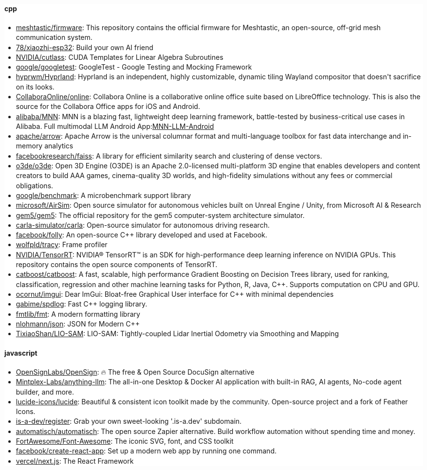 #### cpp
* [meshtastic/firmware](https://github.com/meshtastic/firmware): This repository contains the official firmware for Meshtastic, an open-source, off-grid mesh communication system.
* [78/xiaozhi-esp32](https://github.com/78/xiaozhi-esp32): Build your own AI friend
* [NVIDIA/cutlass](https://github.com/NVIDIA/cutlass): CUDA Templates for Linear Algebra Subroutines
* [google/googletest](https://github.com/google/googletest): GoogleTest - Google Testing and Mocking Framework
* [hyprwm/Hyprland](https://github.com/hyprwm/Hyprland): Hyprland is an independent, highly customizable, dynamic tiling Wayland compositor that doesn't sacrifice on its looks.
* [CollaboraOnline/online](https://github.com/CollaboraOnline/online): Collabora Online is a collaborative online office suite based on LibreOffice technology. This is also the source for the Collabora Office apps for iOS and Android.
* [alibaba/MNN](https://github.com/alibaba/MNN): MNN is a blazing fast, lightweight deep learning framework, battle-tested by business-critical use cases in Alibaba. Full multimodal LLM Android App:[MNN-LLM-Android](./apps/Android/MnnLlmChat/README.md)
* [apache/arrow](https://github.com/apache/arrow): Apache Arrow is the universal columnar format and multi-language toolbox for fast data interchange and in-memory analytics
* [facebookresearch/faiss](https://github.com/facebookresearch/faiss): A library for efficient similarity search and clustering of dense vectors.
* [o3de/o3de](https://github.com/o3de/o3de): Open 3D Engine (O3DE) is an Apache 2.0-licensed multi-platform 3D engine that enables developers and content creators to build AAA games, cinema-quality 3D worlds, and high-fidelity simulations without any fees or commercial obligations.
* [google/benchmark](https://github.com/google/benchmark): A microbenchmark support library
* [microsoft/AirSim](https://github.com/microsoft/AirSim): Open source simulator for autonomous vehicles built on Unreal Engine / Unity, from Microsoft AI & Research
* [gem5/gem5](https://github.com/gem5/gem5): The official repository for the gem5 computer-system architecture simulator.
* [carla-simulator/carla](https://github.com/carla-simulator/carla): Open-source simulator for autonomous driving research.
* [facebook/folly](https://github.com/facebook/folly): An open-source C++ library developed and used at Facebook.
* [wolfpld/tracy](https://github.com/wolfpld/tracy): Frame profiler
* [NVIDIA/TensorRT](https://github.com/NVIDIA/TensorRT): NVIDIA® TensorRT™ is an SDK for high-performance deep learning inference on NVIDIA GPUs. This repository contains the open source components of TensorRT.
* [catboost/catboost](https://github.com/catboost/catboost): A fast, scalable, high performance Gradient Boosting on Decision Trees library, used for ranking, classification, regression and other machine learning tasks for Python, R, Java, C++. Supports computation on CPU and GPU.
* [ocornut/imgui](https://github.com/ocornut/imgui): Dear ImGui: Bloat-free Graphical User interface for C++ with minimal dependencies
* [gabime/spdlog](https://github.com/gabime/spdlog): Fast C++ logging library.
* [fmtlib/fmt](https://github.com/fmtlib/fmt): A modern formatting library
* [nlohmann/json](https://github.com/nlohmann/json): JSON for Modern C++
* [TixiaoShan/LIO-SAM](https://github.com/TixiaoShan/LIO-SAM): LIO-SAM: Tightly-coupled Lidar Inertial Odometry via Smoothing and Mapping

#### javascript
* [OpenSignLabs/OpenSign](https://github.com/OpenSignLabs/OpenSign): 🔥 The free & Open Source DocuSign alternative
* [Mintplex-Labs/anything-llm](https://github.com/Mintplex-Labs/anything-llm): The all-in-one Desktop & Docker AI application with built-in RAG, AI agents, No-code agent builder, and more.
* [lucide-icons/lucide](https://github.com/lucide-icons/lucide): Beautiful & consistent icon toolkit made by the community. Open-source project and a fork of Feather Icons.
* [is-a-dev/register](https://github.com/is-a-dev/register): Grab your own sweet-looking '.is-a.dev' subdomain.
* [automatisch/automatisch](https://github.com/automatisch/automatisch): The open source Zapier alternative. Build workflow automation without spending time and money.
* [FortAwesome/Font-Awesome](https://github.com/FortAwesome/Font-Awesome): The iconic SVG, font, and CSS toolkit
* [facebook/create-react-app](https://github.com/facebook/create-react-app): Set up a modern web app by running one command.
* [vercel/next.js](https://github.com/vercel/next.js): The React Framework